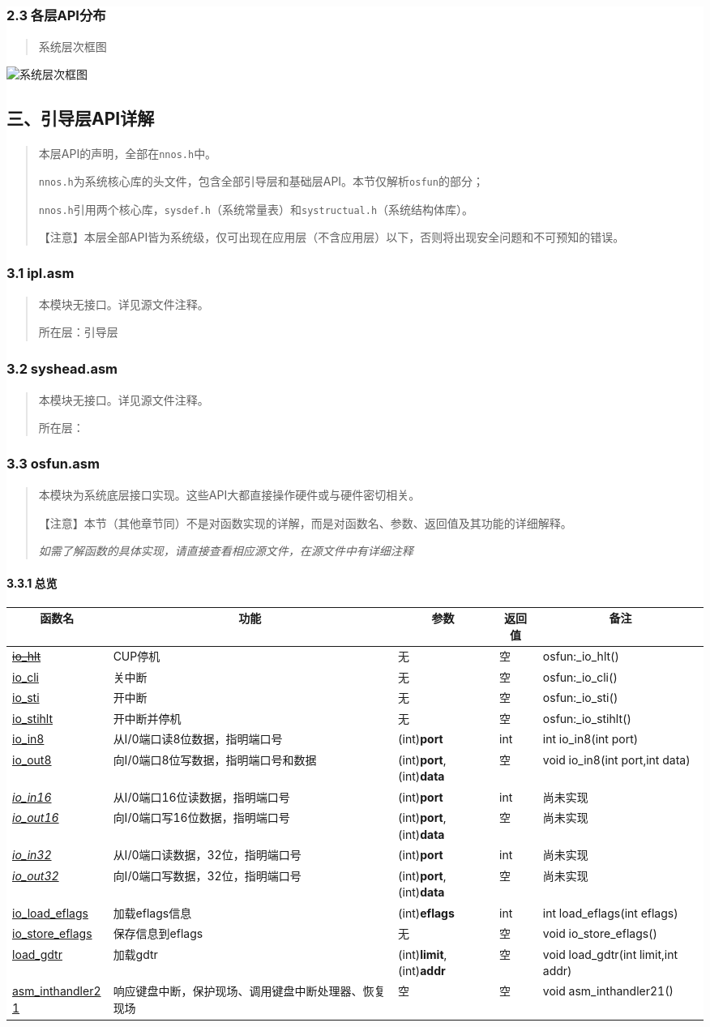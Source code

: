 ### 2.3 各层API分布

> 系统层次框图

![系统层次框图](E:\WORKSPACE\githubStore\nnos\doc\img\NNOS_Framework.jpg)

## 三、引导层API详解

> 本层API的声明，全部在`nnos.h`中。
>
> `nnos.h`为系统核心库的头文件，包含全部引导层和基础层API。本节仅解析`osfun`的部分；
>
> `nnos.h`引用两个核心库，`sysdef.h`（系统常量表）和`systructual.h`（系统结构体库）。
>
> 【注意】本层全部API皆为系统级，仅可出现在应用层（不含应用层）以下，否则将出现安全问题和不可预知的错误。

### 3.1 ipl.asm

> 本模块无接口。详见源文件注释。
>
> 所在层：引导层

### 3.2 syshead.asm

> 本模块无接口。详见源文件注释。
>
> 所在层：

### 3.3 osfun.asm

> 本模块为系统底层接口实现。这些API大都直接操作硬件或与硬件密切相关。
>
> 【注意】本节（其他章节同）不是对函数实现的详解，而是对函数名、参数、返回值及其功能的详细解释。
>
> *如需了解函数的具体实现，请直接查看相应源文件，在源文件中有详细注释*

#### 3.3.1 总览

| 函数名                                | 功能                                                     | 参数                                          | 返回值       | 备注                                                         |
| ------------------------------------- | -------------------------------------------------------- | --------------------------------------------- | ------------ | ------------------------------------------------------------ |
| [~~io_hlt~~](#io_hlt)                 | CUP停机                                                  | 无                                            | 空           | osfun:_io_hlt()                                              |
| [io_cli](#io_cli)                     | 关中断                                                   | 无                                            | 空           | osfun:_io_cli()                                              |
| [io_sti](#io_sti)                     | 开中断                                                   | 无                                            | 空           | osfun:_io_sti()                                              |
| [io_stihlt](#io_stihlt)               | 开中断并停机                                             | 无                                            | 空           | osfun:_io_stihlt()                                           |
| [io_in8](#io_in8)                     | 从I/0端口读8位数据，指明端口号                           | (int)**port**                                 | int          | int io_in8(int port)                                         |
| [io_out8](#io_out8)                   | 向I/0端口8位写数据，指明端口号和数据                     | (int)**port**,(int)**data**                   | 空           | void io_in8(int port,int data)                               |
| [*io_in16*](#io_in16)                 | 从I/0端口16位读数据，指明端口号                          | (int)**port**                                 | int          | 尚未实现                                                     |
| [*io_out16*](#io_out16)               | 向I/0端口写16位数据，指明端口号                          | (int)**port**,(int)**data**                   | 空           | 尚未实现                                                     |
| [*io_in32*](#io_in32)                 | 从I/0端口读数据，32位，指明端口号                        | (int)**port**                                 | int          | 尚未实现                                                     |
| [*io_out32*](#io_out32)               | 向I/0端口写数据，32位，指明端口号                        | (int)**port**,(int)**data**                   | 空           | 尚未实现                                                     |
| [io_load_eflags](#io_load_eflags)     | 加载eflags信息                                           | (int)**eflags**                               | int          | int load_eflags(int eflags)                                  |
| [io_store_eflags](#io_store_eflags)   | 保存信息到eflags                                         | 无                                            | 空           | void io_store_eflags()                                       |
| [load_gdtr](#load_gdtr)               | 加载gdtr                                                 | (int)**limit**,(int)**addr**                  | 空           | void load_gdtr(int limit,int addr)                           |
| [asm_inthandler21](#asm_inthandler21) | 响应键盘中断，保护现场、调用键盘中断处理器、恢复现场     | 空                                            | 空           | void asm_inthandler21()                                      |